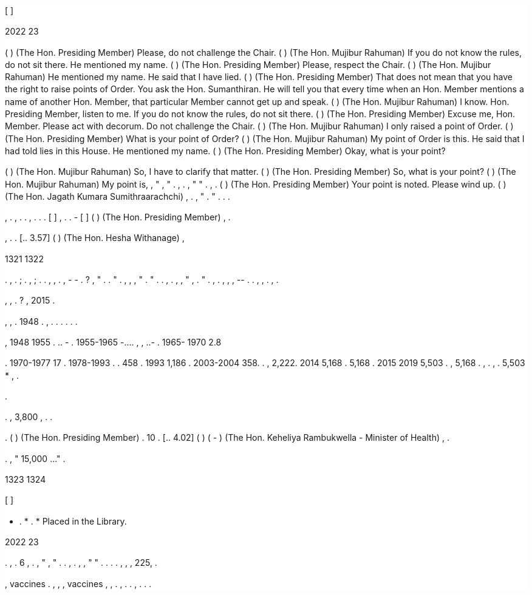 [ ]

2022 23

( ) (The Hon. Presiding Member) Please, do not challenge the Chair. ( ) (The Hon. Mujibur Rahuman) If you do not know the rules, do not sit there. He mentioned my name. ( ) (The Hon. Presiding Member) Please, respect the Chair. ( ) (The Hon. Mujibur Rahuman) He mentioned my name. He said that I have lied. ( ) (The Hon. Presiding Member) That does not mean that you have the right to raise points of Order. You ask the Hon. Sumanthiran. He will tell you that every time when an Hon. Member mentions a name of another Hon. Member, that particular Member cannot get up and speak. ( ) (The Hon. Mujibur Rahuman) I know. Hon. Presiding Member, listen to me. If you do not know the rules, do not sit there. ( ) (The Hon. Presiding Member) Excuse me, Hon. Member. Please act with decorum. Do not challenge the Chair. ( ) (The Hon. Mujibur Rahuman) I only raised a point of Order. ( ) (The Hon. Presiding Member) What is your point of Order? ( ) (The Hon. Mujibur Rahuman) My point of Order is this. He said that I had told lies in this House. He mentioned my name. ( ) (The Hon. Presiding Member) Okay, what is your point?

( ) (The Hon. Mujibur Rahuman) So, I have to clarify that matter. ( ) (The Hon. Presiding Member) So, what is your point? ( ) (The Hon. Mujibur Rahuman) My point is, , " , " . , . , " " . , . ( ) (The Hon. Presiding Member) Your point is noted. Please wind up. ( ) (The Hon. Jagath Kumara Sumithraarachchi) , . , " . " . . .

, . , . . , . . . [ ] , . . - [ ] ( ) (The Hon. Presiding Member) , .

, . . [.. 3.57] ( ) (The Hon. Hesha Withanage) ,

1321 1322

. , . ; . , ; . . , , . , - - . ? , " . . " . , , , " . " . . , . , , " , . " . , . , , , -- . . , , . , .

, , . ? , 2015 .

, , . 1948 . , . . . . . .

, 1948 1955 . .. - . 1955-1965 -.... , , ..- . 1965- 1970 2.8

. 1970-1977 17 . 1978-1993 . . 458 . 1993 1,186 . 2003-2004 358. . , 2,222. 2014 5,168 . 5,168 . 2015 2019 5,503 . , 5,168 . , . , . 5,503 * , .

.

. , 3,800 , . .

. ( ) (The Hon. Presiding Member) . 10 . [.. 4.02] ( ) ( - ) (The Hon. Keheliya Rambukwella - Minister of Health) , .

. , " 15,000 ..." .

1323 1324

[ ]

* . * . * Placed in the Library.

2022 23

. , . 6 , . , " , " . . , . , , " " . . . . , , , 225, .

, vaccines . , , , vaccines , , . , . . , . . .

